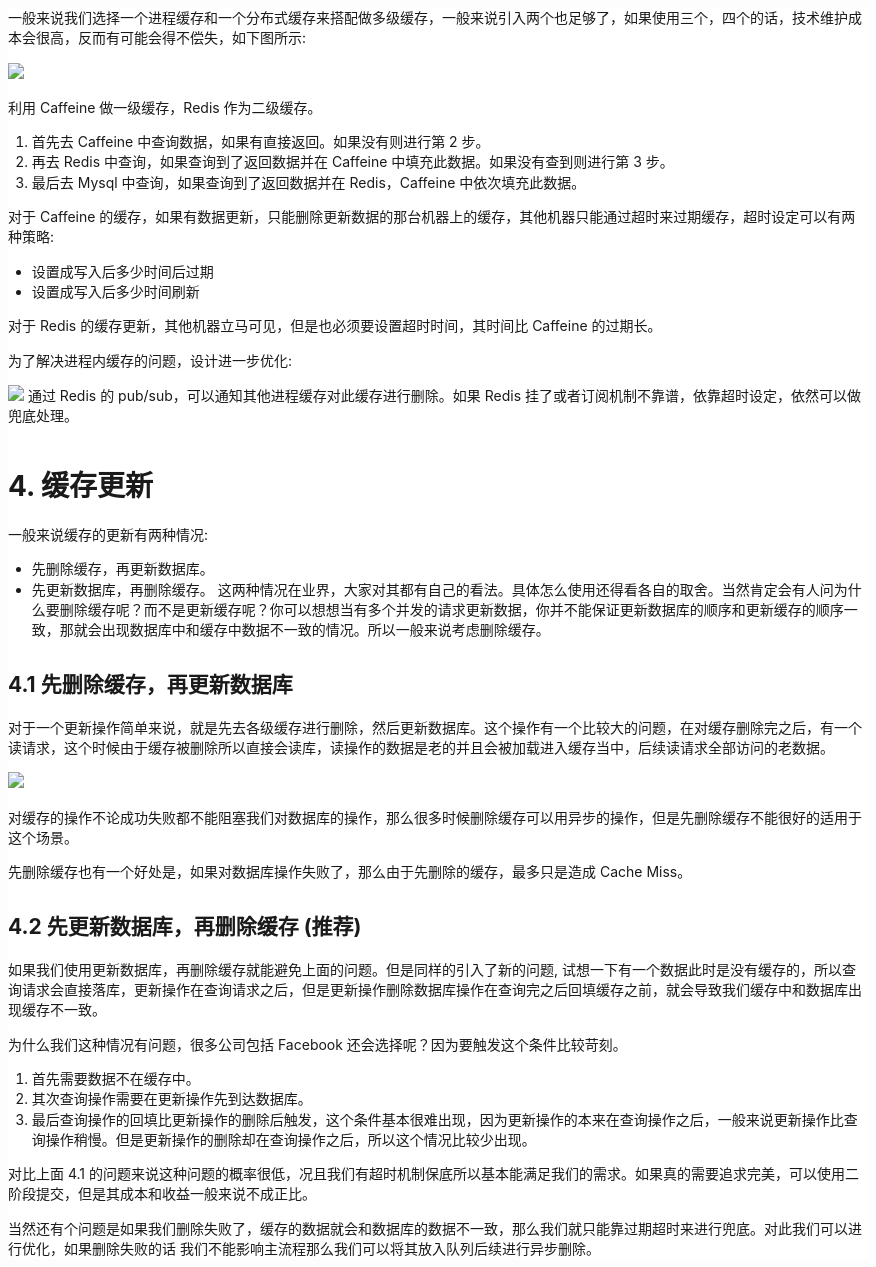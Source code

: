 一般来说我们选择一个进程缓存和一个分布式缓存来搭配做多级缓存，一般来说引入两个也足够了，如果使用三个，四个的话，技术维护成本会很高，反而有可能会得不偿失，如下图所示:

![](https://user-gold-cdn.xitu.io/2018/8/21/1655d35701c24b7f?imageView2/0/w/1280/h/960/format/webp/ignore-error/1)

利用 Caffeine 做一级缓存，Redis 作为二级缓存。

1.  首先去 Caffeine 中查询数据，如果有直接返回。如果没有则进行第 2 步。
2.  再去 Redis 中查询，如果查询到了返回数据并在 Caffeine 中填充此数据。如果没有查到则进行第 3 步。
3.  最后去 Mysql 中查询，如果查询到了返回数据并在 Redis，Caffeine 中依次填充此数据。

对于 Caffeine 的缓存，如果有数据更新，只能删除更新数据的那台机器上的缓存，其他机器只能通过超时来过期缓存，超时设定可以有两种策略:

*   设置成写入后多少时间后过期
*   设置成写入后多少时间刷新

对于 Redis 的缓存更新，其他机器立马可见，但是也必须要设置超时时间，其时间比 Caffeine 的过期长。

为了解决进程内缓存的问题，设计进一步优化:

![](https://user-gold-cdn.xitu.io/2018/8/22/1655d50555645a36?imageView2/0/w/1280/h/960/format/webp/ignore-error/1) 通过 Redis 的 pub/sub，可以通知其他进程缓存对此缓存进行删除。如果 Redis 挂了或者订阅机制不靠谱，依靠超时设定，依然可以做兜底处理。

# 4\. 缓存更新

一般来说缓存的更新有两种情况:

*   先删除缓存，再更新数据库。
*   先更新数据库，再删除缓存。 这两种情况在业界，大家对其都有自己的看法。具体怎么使用还得看各自的取舍。当然肯定会有人问为什么要删除缓存呢？而不是更新缓存呢？你可以想想当有多个并发的请求更新数据，你并不能保证更新数据库的顺序和更新缓存的顺序一致，那就会出现数据库中和缓存中数据不一致的情况。所以一般来说考虑删除缓存。

## 4.1 先删除缓存，再更新数据库

对于一个更新操作简单来说，就是先去各级缓存进行删除，然后更新数据库。这个操作有一个比较大的问题，在对缓存删除完之后，有一个读请求，这个时候由于缓存被删除所以直接会读库，读操作的数据是老的并且会被加载进入缓存当中，后续读请求全部访问的老数据。

![](https://user-gold-cdn.xitu.io/2018/8/22/165600e478a0aea7?imageView2/0/w/1280/h/960/format/webp/ignore-error/1)

对缓存的操作不论成功失败都不能阻塞我们对数据库的操作，那么很多时候删除缓存可以用异步的操作，但是先删除缓存不能很好的适用于这个场景。

先删除缓存也有一个好处是，如果对数据库操作失败了，那么由于先删除的缓存，最多只是造成 Cache Miss。

## 4.2 先更新数据库，再删除缓存 (推荐)

如果我们使用更新数据库，再删除缓存就能避免上面的问题。但是同样的引入了新的问题, 试想一下有一个数据此时是没有缓存的，所以查询请求会直接落库，更新操作在查询请求之后，但是更新操作删除数据库操作在查询完之后回填缓存之前，就会导致我们缓存中和数据库出现缓存不一致。

为什么我们这种情况有问题，很多公司包括 Facebook 还会选择呢？因为要触发这个条件比较苛刻。

1.  首先需要数据不在缓存中。
2.  其次查询操作需要在更新操作先到达数据库。
3.  最后查询操作的回填比更新操作的删除后触发，这个条件基本很难出现，因为更新操作的本来在查询操作之后，一般来说更新操作比查询操作稍慢。但是更新操作的删除却在查询操作之后，所以这个情况比较少出现。

对比上面 4.1 的问题来说这种问题的概率很低，况且我们有超时机制保底所以基本能满足我们的需求。如果真的需要追求完美，可以使用二阶段提交，但是其成本和收益一般来说不成正比。

当然还有个问题是如果我们删除失败了，缓存的数据就会和数据库的数据不一致，那么我们就只能靠过期超时来进行兜底。对此我们可以进行优化，如果删除失败的话 我们不能影响主流程那么我们可以将其放入队列后续进行异步删除。
